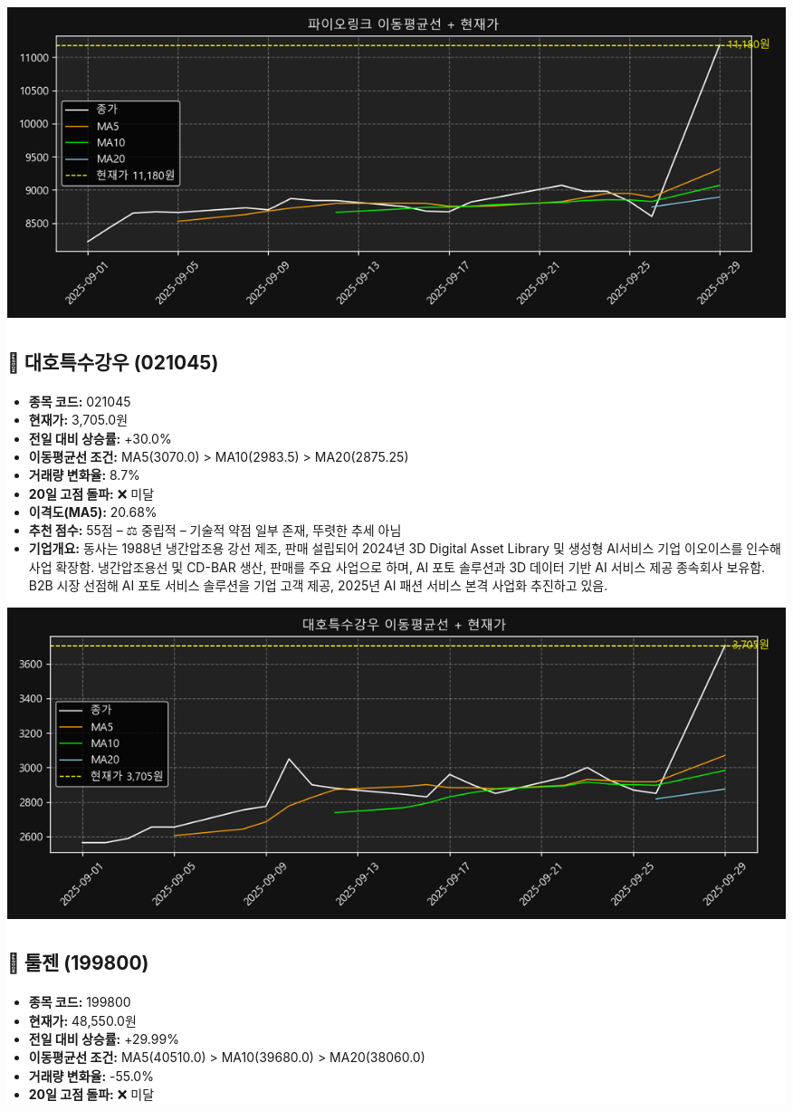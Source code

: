 <img src='/assets/maimg/170790/170790_ma_chart_2025-09-29.png' alt='이동평균선 차트'>
</div>
<div class='card'>
<h2>📌 대호특수강우 (021045)</h2>
<ul>
<li><strong>종목 코드:</strong> 021045</li>
<li><strong>현재가:</strong> 3,705.0원</li>
<li><strong>전일 대비 상승률:</strong> +30.0%</li>
<li><strong>이동평균선 조건:</strong> MA5(3070.0) > MA10(2983.5) > MA20(2875.25)</li>
<li><strong>거래량 변화율:</strong> 8.7%</li>
<li><strong>20일 고점 돌파:</strong> ❌ 미달</li>
<li><strong>이격도(MA5):</strong> 20.68%</li>
<li><strong>추천 점수:</strong> 55점 – ⚖️ 중립적 – 기술적 약점 일부 존재, 뚜렷한 추세 아님</li>
<li><strong>기업개요:</strong> 동사는 1988년 냉간압조용 강선 제조, 판매 설립되어 2024년 3D Digital Asset Library 및 생성형 AI서비스 기업 이오이스를 인수해 사업 확장함. 냉간압조용선 및 CD-BAR 생산, 판매를 주요 사업으로 하며, AI 포토 솔루션과 3D 데이터 기반 AI 서비스 제공 종속회사 보유함. B2B 시장 선점해 AI 포토 서비스 솔루션을 기업 고객 제공, 2025년 AI 패션 서비스 본격 사업화 추진하고 있음.</li>
</ul>
<img src='/assets/maimg/021045/021045_ma_chart_2025-09-29.png' alt='이동평균선 차트'>
</div>
<div class='card'>
<h2>📌 툴젠 (199800)</h2>
<ul>
<li><strong>종목 코드:</strong> 199800</li>
<li><strong>현재가:</strong> 48,550.0원</li>
<li><strong>전일 대비 상승률:</strong> +29.99%</li>
<li><strong>이동평균선 조건:</strong> MA5(40510.0) > MA10(39680.0) > MA20(38060.0)</li>
<li><strong>거래량 변화율:</strong> -55.0%</li>
<li><strong>20일 고점 돌파:</strong> ❌ 미달</li>